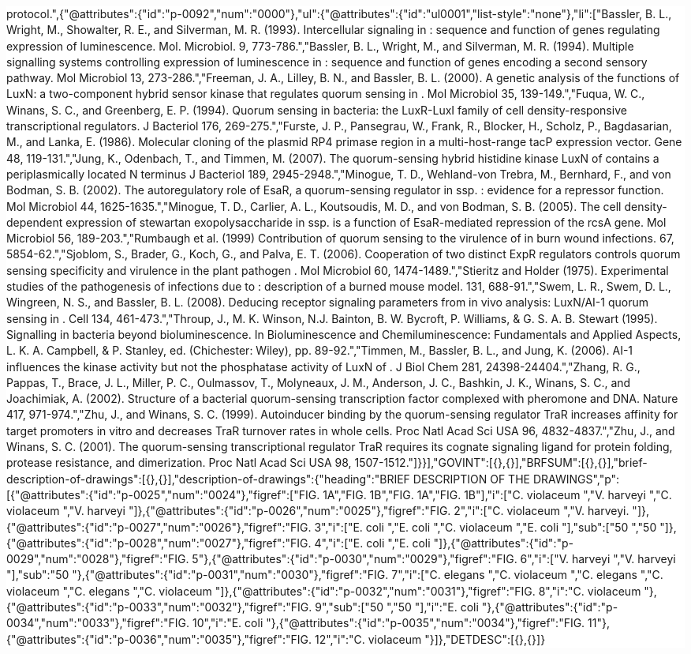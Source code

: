 protocol.",{"@attributes":{"id":"p-0092","num":"0000"},"ul":{"@attributes":{"id":"ul0001","list-style":"none"},"li":["Bassler, B. L., Wright, M., Showalter, R. E., and Silverman, M. R. (1993). Intercellular signaling in : sequence and function of genes regulating expression of luminescence. Mol. Microbiol. 9, 773-786.","Bassler, B. L., Wright, M., and Silverman, M. R. (1994). Multiple signalling systems controlling expression of luminescence in : sequence and function of genes encoding a second sensory pathway. Mol Microbiol 13, 273-286.","Freeman, J. A., Lilley, B. N., and Bassler, B. L. (2000). A genetic analysis of the functions of LuxN: a two-component hybrid sensor kinase that regulates quorum sensing in . Mol Microbiol 35, 139-149.","Fuqua, W. C., Winans, S. C., and Greenberg, E. P. (1994). Quorum sensing in bacteria: the LuxR-LuxI family of cell density-responsive transcriptional regulators. J Bacteriol 176, 269-275.","Furste, J. P., Pansegrau, W., Frank, R., Blocker, H., Scholz, P., Bagdasarian, M., and Lanka, E. (1986). Molecular cloning of the plasmid RP4 primase region in a multi-host-range tacP expression vector. Gene 48, 119-131.","Jung, K., Odenbach, T., and Timmen, M. (2007). The quorum-sensing hybrid histidine kinase LuxN of contains a periplasmically located N terminus J Bacteriol 189, 2945-2948.","Minogue, T. D., Wehland-von Trebra, M., Bernhard, F., and von Bodman, S. B. (2002). The autoregulatory role of EsaR, a quorum-sensing regulator in ssp. : evidence for a repressor function. Mol Microbiol 44, 1625-1635.","Minogue, T. D., Carlier, A. L., Koutsoudis, M. D., and von Bodman, S. B. (2005). The cell density-dependent expression of stewartan exopolysaccharide in ssp. is a function of EsaR-mediated repression of the rcsA gene. Mol Microbiol 56, 189-203.","Rumbaugh et al. (1999) Contribution of quorum sensing to the virulence of in burn wound infections. 67, 5854-62.","Sjoblom, S., Brader, G., Koch, G., and Palva, E. T. (2006). Cooperation of two distinct ExpR regulators controls quorum sensing specificity and virulence in the plant pathogen . Mol Microbiol 60, 1474-1489.","Stieritz and Holder (1975). Experimental studies of the pathogenesis of infections due to : description of a burned mouse model. 131, 688-91.","Swem, L. R., Swem, D. L., Wingreen, N. S., and Bassler, B. L. (2008). Deducing receptor signaling parameters from in vivo analysis: LuxN\/AI-1 quorum sensing in . Cell 134, 461-473.","Throup, J., M. K. Winson, N.J. Bainton, B. W. Bycroft, P. Williams, & G. S. A. B. Stewart (1995). Signalling in bacteria beyond bioluminescence. In Bioluminescence and Chemiluminescence: Fundamentals and Applied Aspects, L. K. A. Campbell, & P. Stanley, ed. (Chichester: Wiley), pp. 89-92.","Timmen, M., Bassler, B. L., and Jung, K. (2006). AI-1 influences the kinase activity but not the phosphatase activity of LuxN of . J Biol Chem 281, 24398-24404.","Zhang, R. G., Pappas, T., Brace, J. L., Miller, P. C., Oulmassov, T., Molyneaux, J. M., Anderson, J. C., Bashkin, J. K., Winans, S. C., and Joachimiak, A. (2002). Structure of a bacterial quorum-sensing transcription factor complexed with pheromone and DNA. Nature 417, 971-974.","Zhu, J., and Winans, S. C. (1999). Autoinducer binding by the quorum-sensing regulator TraR increases affinity for target promoters in vitro and decreases TraR turnover rates in whole cells. Proc Natl Acad Sci USA 96, 4832-4837.","Zhu, J., and Winans, S. C. (2001). The quorum-sensing transcriptional regulator TraR requires its cognate signaling ligand for protein folding, protease resistance, and dimerization. Proc Natl Acad Sci USA 98, 1507-1512."]}}],"GOVINT":[{},{}],"BRFSUM":[{},{}],"brief-description-of-drawings":[{},{}],"description-of-drawings":{"heading":"BRIEF DESCRIPTION OF THE DRAWINGS","p":[{"@attributes":{"id":"p-0025","num":"0024"},"figref":["FIG. 1A","FIG. 1B","FIG. 1A","FIG. 1B"],"i":["C. violaceum ","V. harveyi ","C. violaceum ","V. harveyi "]},{"@attributes":{"id":"p-0026","num":"0025"},"figref":"FIG. 2","i":["C. violaceum ","V. harveyi. "]},{"@attributes":{"id":"p-0027","num":"0026"},"figref":"FIG. 3","i":["E. coli ","E. coli ","C. violaceum ","E. coli "],"sub":["50 ","50 "]},{"@attributes":{"id":"p-0028","num":"0027"},"figref":"FIG. 4","i":["E. coli ","E. coli "]},{"@attributes":{"id":"p-0029","num":"0028"},"figref":"FIG. 5"},{"@attributes":{"id":"p-0030","num":"0029"},"figref":"FIG. 6","i":["V. harveyi ","V. harveyi "],"sub":"50 "},{"@attributes":{"id":"p-0031","num":"0030"},"figref":"FIG. 7","i":["C. elegans ","C. violaceum ","C. elegans ","C. violaceum ","C. elegans ","C. violaceum "]},{"@attributes":{"id":"p-0032","num":"0031"},"figref":"FIG. 8","i":"C. violaceum "},{"@attributes":{"id":"p-0033","num":"0032"},"figref":"FIG. 9","sub":["50 ","50 "],"i":"E. coli "},{"@attributes":{"id":"p-0034","num":"0033"},"figref":"FIG. 10","i":"E. coli "},{"@attributes":{"id":"p-0035","num":"0034"},"figref":"FIG. 11"},{"@attributes":{"id":"p-0036","num":"0035"},"figref":"FIG. 12","i":"C. violaceum "}]},"DETDESC":[{},{}]}
